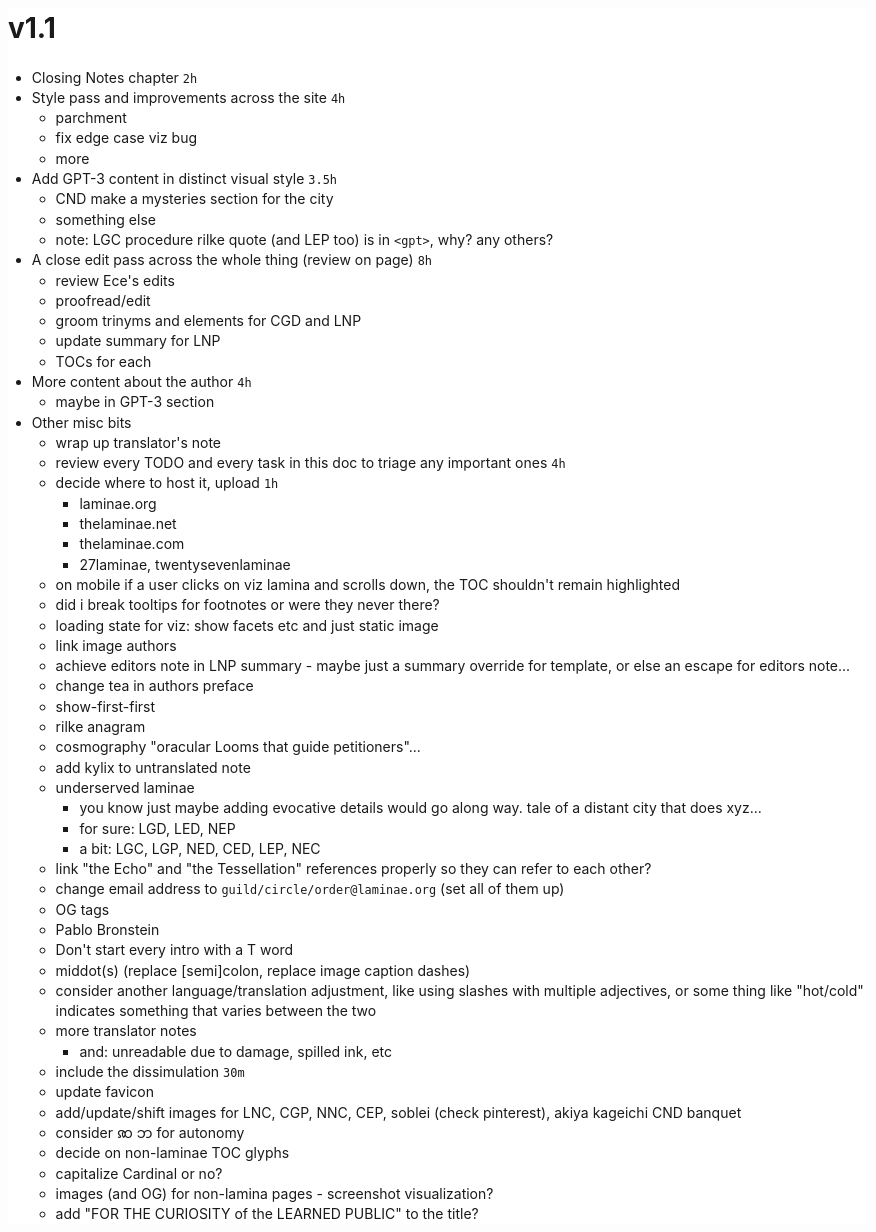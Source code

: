 # v1.1

- Closing Notes chapter `2h`
- Style pass and improvements across the site `4h`
    + parchment
    + fix edge case viz bug
    + more
- Add GPT-3 content in distinct visual style `3.5h`
    + CND make a mysteries section for the city
    + something else
    + note: LGC procedure rilke quote (and LEP too) is in `<gpt>`, why? any others?
- A close edit pass across the whole thing (review on page) `8h`
    + review Ece's edits
    + proofread/edit
    + groom trinyms and elements for CGD and LNP
    + update summary for LNP
    + TOCs for each
- More content about the author `4h`
    + maybe in GPT-3 section
- Other misc bits
    + wrap up translator's note
    + review every TODO and every task in this doc to triage any important ones `4h`
    + decide where to host it, upload `1h`
        * laminae.org
        * thelaminae.net
        * thelaminae.com
        * 27laminae, twentysevenlaminae
    + on mobile if a user clicks on viz lamina and scrolls down, the TOC shouldn't remain highlighted
    + did i break tooltips for footnotes or were they never there?
    + loading state for viz: show facets etc and just static image
    + link image authors
    + achieve editors note in LNP summary - maybe just a summary override for template, or else an escape for editors note...
    + change tea in authors preface
    + show-first-first
    + rilke anagram
    + cosmography "oracular Looms that guide petitioners"...
    + add kylix to untranslated note
    + underserved laminae
        * you know just maybe adding evocative details would go along way. tale of a distant city that does xyz...
        * for sure: LGD, LED, NEP
        * a bit: LGC, LGP, NED, CED, LEP, NEC
    + link "the Echo" and "the Tessellation" references properly so they can refer to each other?
    + change email address to `guild/circle/order@laminae.org` (set all of them up)
    + OG tags
    + Pablo Bronstein
    + Don't start every intro with a T word
    + middot(s) (replace [semi]colon, replace image caption dashes)
    + consider another language/translation adjustment, like using slashes with multiple adjectives, or some thing like "hot/cold" indicates something that varies between the two
    + more translator notes
        * and: unreadable due to damage, spilled ink, etc
    + include the dissimulation `30m`
    + update favicon
    + add/update/shift images for LNC, CGP, NNC, CEP, soblei (check pinterest), akiya kageichi CND banquet
    + consider ꩣ ဘ for autonomy
    + decide on non-laminae TOC glyphs
    + capitalize Cardinal or no?
    + images (and OG) for non-lamina pages - screenshot visualization?
    + add "FOR THE CURIOSITY of the LEARNED PUBLIC" to the title?